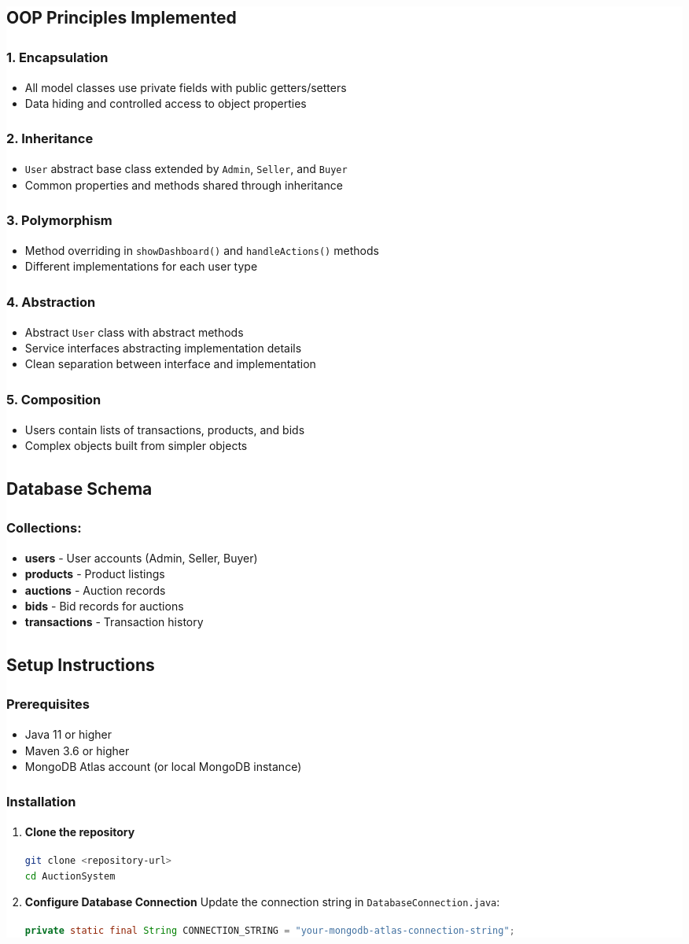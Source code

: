## OOP Principles Implemented

### 1. **Encapsulation**
- All model classes use private fields with public getters/setters
- Data hiding and controlled access to object properties

### 2. **Inheritance**
- `User` abstract base class extended by `Admin`, `Seller`, and `Buyer`
- Common properties and methods shared through inheritance

### 3. **Polymorphism**
- Method overriding in `showDashboard()` and `handleActions()` methods
- Different implementations for each user type

### 4. **Abstraction**
- Abstract `User` class with abstract methods
- Service interfaces abstracting implementation details
- Clean separation between interface and implementation

### 5. **Composition**
- Users contain lists of transactions, products, and bids
- Complex objects built from simpler objects

## Database Schema

### Collections:
- **users** - User accounts (Admin, Seller, Buyer)
- **products** - Product listings
- **auctions** - Auction records
- **bids** - Bid records for auctions
- **transactions** - Transaction history

## Setup Instructions

### Prerequisites
- Java 11 or higher
- Maven 3.6 or higher
- MongoDB Atlas account (or local MongoDB instance)

### Installation

1. **Clone the repository**
   ```bash
   git clone <repository-url>
   cd AuctionSystem
   ```

2. **Configure Database Connection**
   Update the connection string in `DatabaseConnection.java`:
   ```java
   private static final String CONNECTION_STRING = "your-mongodb-atlas-connection-string";
   ```
